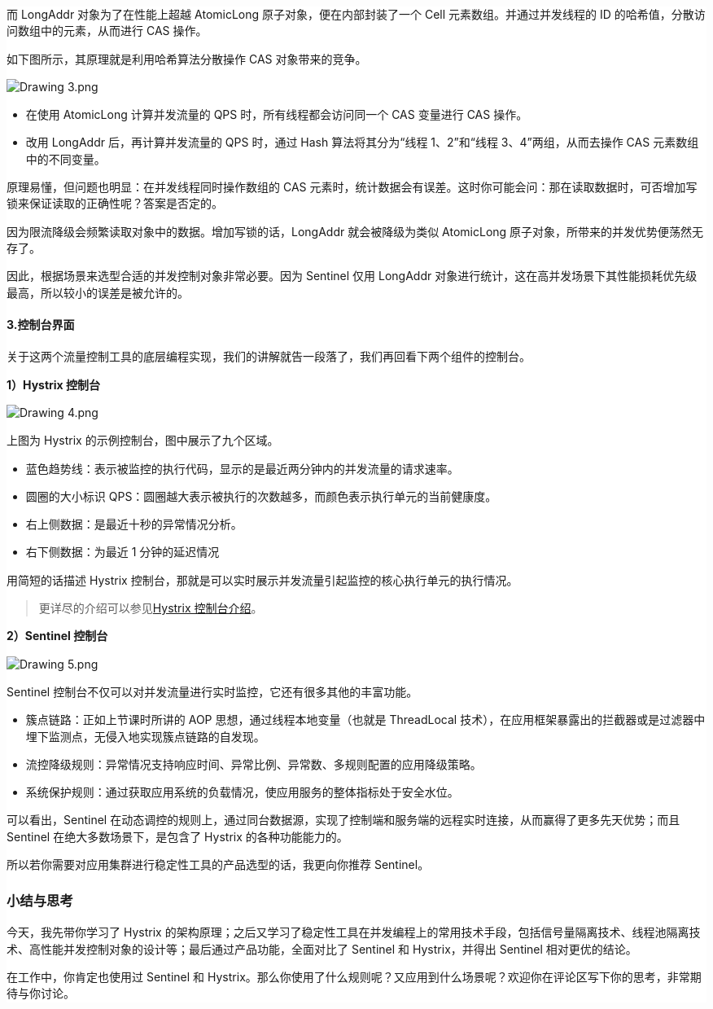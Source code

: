 而 LongAddr 对象为了在性能上超越 AtomicLong 原子对象，便在内部封装了一个 Cell 元素数组。并通过并发线程的 ID 的哈希值，分散访问数组中的元素，从而进行 CAS 操作。

如下图所示，其原理就是利用哈希算法分散操作 CAS 对象带来的竞争。

![Drawing 3.png](https://s0.lgstatic.com/i/image6/M01/3C/7E/Cgp9HWCKiByANXwuAAD-l4OAyPk504.png)

-   在使用 AtomicLong 计算并发流量的 QPS 时，所有线程都会访问同一个 CAS 变量进行 CAS 操作。
    
-   改用 LongAddr 后，再计算并发流量的 QPS 时，通过 Hash 算法将其分为“线程 1、2”和“线程 3、4”两组，从而去操作 CAS 元素数组中的不同变量。
    

原理易懂，但问题也明显：在并发线程同时操作数组的 CAS 元素时，统计数据会有误差。这时你可能会问：那在读取数据时，可否增加写锁来保证读取的正确性呢？答案是否定的。

因为限流降级会频繁读取对象中的数据。增加写锁的话，LongAddr 就会被降级为类似 AtomicLong 原子对象，所带来的并发优势便荡然无存了。

因此，根据场景来选型合适的并发控制对象非常必要。因为 Sentinel 仅用 LongAddr 对象进行统计，这在高并发场景下其性能损耗优先级最高，所以较小的误差是被允许的。

#### 3.控制台界面

关于这两个流量控制工具的底层编程实现，我们的讲解就告一段落了，我们再回看下两个组件的控制台。

**1）Hystrix 控制台**

![Drawing 4.png](https://s0.lgstatic.com/i/image6/M01/3C/7E/Cgp9HWCKiCmAUw79AAbA5hMcjKA409.png)

上图为 Hystrix 的示例控制台，图中展示了九个区域。

-   蓝色趋势线：表示被监控的执行代码，显示的是最近两分钟内的并发流量的请求速率。
    
-   圆圈的大小标识 QPS：圆圈越大表示被执行的次数越多，而颜色表示执行单元的当前健康度。
    
-   右上侧数据：是最近十秒的异常情况分析。
    
-   右下侧数据：为最近 1 分钟的延迟情况
    

用简短的话描述 Hystrix 控制台，那就是可以实时展示并发流量引起监控的核心执行单元的执行情况。

> 更详尽的介绍可以参见[Hystrix 控制台介绍](https://github.com/Netflix-Skunkworks/hystrix-dashboard/wiki?fileGuid=xxQTRXtVcqtHK6j8)。

**2）Sentinel 控制台**

![Drawing 5.png](https://s0.lgstatic.com/i/image6/M01/3C/86/CioPOWCKiDGARqU1AAIjrJ0VPww924.png)

Sentinel 控制台不仅可以对并发流量进行实时监控，它还有很多其他的丰富功能。

-   簇点链路：正如上节课时所讲的 AOP 思想，通过线程本地变量（也就是 ThreadLocal 技术），在应用框架暴露出的拦截器或是过滤器中埋下监测点，无侵入地实现簇点链路的自发现。
    
-   流控降级规则：异常情况支持响应时间、异常比例、异常数、多规则配置的应用降级策略。
    
-   系统保护规则：通过获取应用系统的负载情况，使应用服务的整体指标处于安全水位。
    

可以看出，Sentinel 在动态调控的规则上，通过同台数据源，实现了控制端和服务端的远程实时连接，从而赢得了更多先天优势；而且 Sentinel 在绝大多数场景下，是包含了 Hystrix 的各种功能能力的。

所以若你需要对应用集群进行稳定性工具的产品选型的话，我更向你推荐 Sentinel。

### 小结与思考

今天，我先带你学习了 Hystrix 的架构原理；之后又学习了稳定性工具在并发编程上的常用技术手段，包括信号量隔离技术、线程池隔离技术、高性能并发控制对象的设计等；最后通过产品功能，全面对比了 Sentinel 和 Hystrix，并得出 Sentinel 相对更优的结论。

在工作中，你肯定也使用过 Sentinel 和 Hystrix。那么你使用了什么规则呢？又应用到什么场景呢？欢迎你在评论区写下你的思考，非常期待与你讨论。
